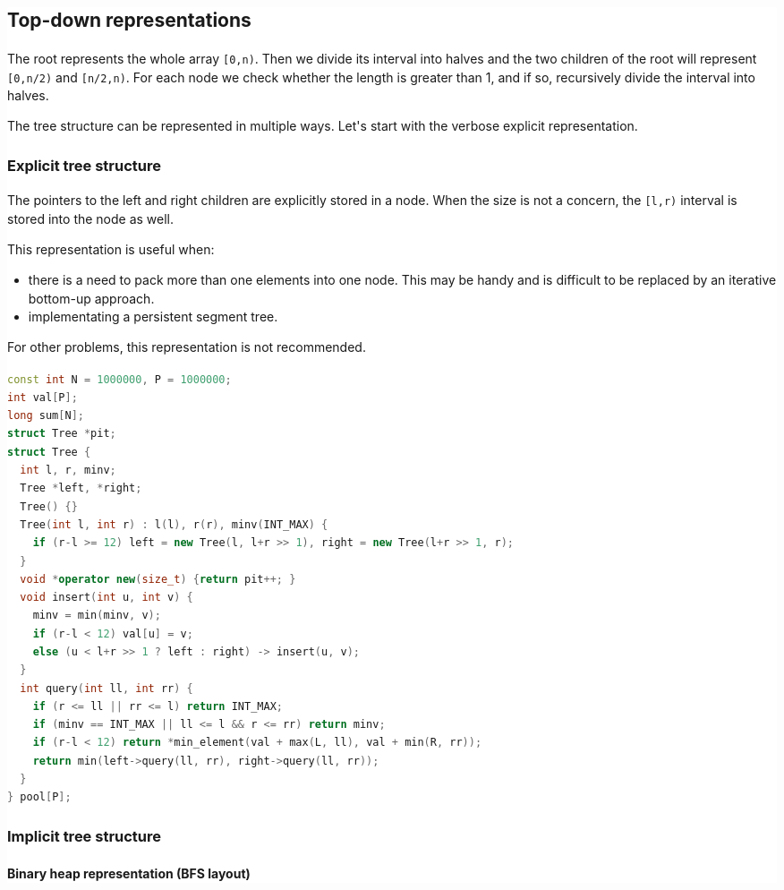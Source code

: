 ## Top-down representations

The root represents the whole array `[0,n)`. Then we divide its interval into halves and the two children of the root will represent `[0,n/2)` and `[n/2,n)`.
For each node we check whether the length is greater than 1, and if so, recursively divide the interval into halves.

The tree structure can be represented in multiple ways. Let's start with the verbose explicit representation.

### Explicit tree structure

The pointers to the left and right children are explicitly stored in a node.
When the size is not a concern, the `[l,r)` interval is stored into the node as well.

This representation is useful when:

* there is a need to pack more than one elements into one node. This may be handy and is difficult to be replaced by an iterative bottom-up approach.
* implementating a persistent segment tree.

For other problems, this representation is not recommended.

```cpp
const int N = 1000000, P = 1000000;
int val[P];
long sum[N];
struct Tree *pit;
struct Tree {
  int l, r, minv;
  Tree *left, *right;
  Tree() {}
  Tree(int l, int r) : l(l), r(r), minv(INT_MAX) {
    if (r-l >= 12) left = new Tree(l, l+r >> 1), right = new Tree(l+r >> 1, r);
  }
  void *operator new(size_t) {return pit++; }
  void insert(int u, int v) {
    minv = min(minv, v);
    if (r-l < 12) val[u] = v;
    else (u < l+r >> 1 ? left : right) -> insert(u, v);
  }
  int query(int ll, int rr) {
    if (r <= ll || rr <= l) return INT_MAX;
    if (minv == INT_MAX || ll <= l && r <= rr) return minv;
    if (r-l < 12) return *min_element(val + max(L, ll), val + min(R, rr));
    return min(left->query(ll, rr), right->query(ll, rr));
  }
} pool[P];
```

### Implicit tree structure

#### Binary heap representation (BFS layout)
